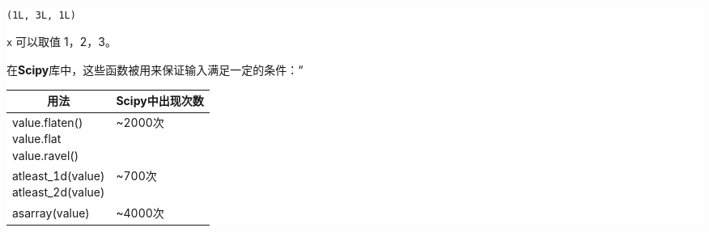 

    (1L, 3L, 1L)



`x` 可以取值 1，2，3。

在**Scipy**库中，这些函数被用来保证输入满足一定的条件：“ 

|用法|**Scipy**中出现次数|
|-|-|
|value.flaten() <br> value.flat <br>  value.ravel() |     ~2000次
| atleast_1d(value) <br> atleast_2d(value)  |~700次
| asarray(value)    |~4000次
